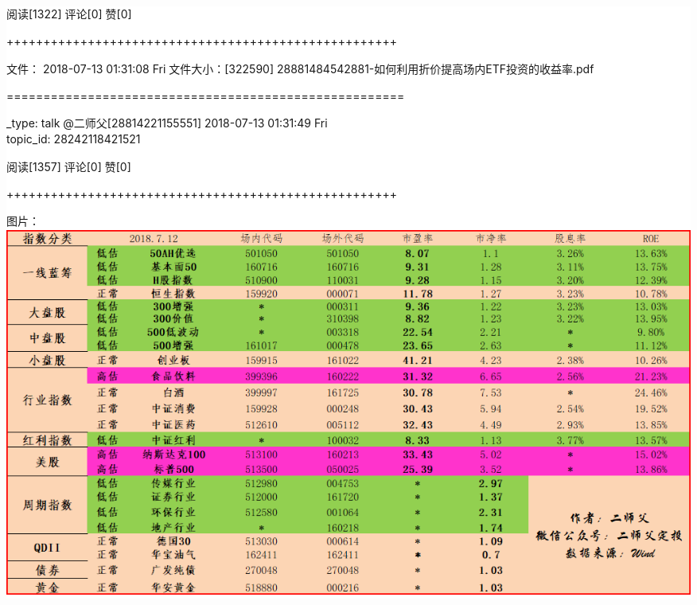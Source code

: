 



阅读[1322]  评论[0]  赞[0] 

+++++++++++++++++++++++++++++++++++++++++++++++++++++

文件：
2018-07-13 01:31:08 Fri
文件大小：[322590]
28881484542881-如何利用折价提高场内ETF投资的收益率.pdf


======================================================






_type: talk
@二师父[28814221155551]
2018-07-13 01:31:49 Fri  
topic_id: 28242118421521

<e type="hashtag" hid="518444224584" title="#7.12指数估值#" />



阅读[1357]  评论[0]  赞[0] 

+++++++++++++++++++++++++++++++++++++++++++++++++++++

图片：
![](pic/FmWp/FmWp9gccWECsiFJN0QikNP85Umsv.jpg)
